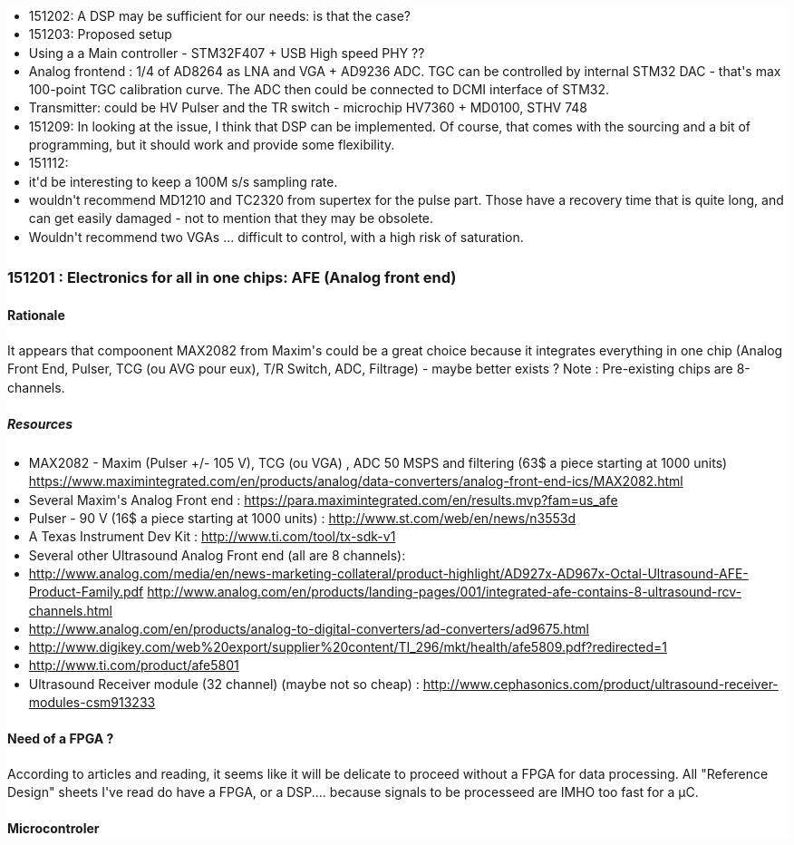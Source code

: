 - 151202: A DSP may be sufficient for our needs: is that the case? 
- 151203: Proposed setup
 - Using a a Main controller - STM32F407 + USB High speed PHY ?? 
 - Analog frontend :  1/4 of AD8264 as LNA and VGA + AD9236 ADC. TGC  can be controlled by internal STM32 DAC - that's max 100-point TGC  calibration curve.  The ADC then could be connected to DCMI interface of  STM32.
 - Transmitter: could be HV Pulser and the TR switch - microchip HV7360 + MD0100,  STHV 748 
- 151209: In  looking at the issue, I think that DSP can be implemented. Of  course,  that comes with the sourcing and a bit of programming, but it  should  work and provide some flexibility. 
- 151112: 
 - it'd be interesting to keep a 100M s/s sampling rate.  
 - wouldn't recommend MD1210 and TC2320 from supertex for the pulse  part. Those have a recovery time that is quite long, and can get easily  damaged - not to mention that they may be obsolete.  
 - Wouldn't recommend two VGAs ... difficult to control, with a high risk of saturation. 


### 151201 : Electronics for all in one chips: AFE (Analog front end)

#### Rationale 

It appears that compoonent MAX2082 from  Maxim's could be a great choice because it integrates everything in one chip (Analog Front End, Pulser, TCG (ou AVG pour eux), T/R Switch, ADC, Filtrage) - maybe better exists ?
Note : Pre-existing chips are 8-channels.
##### Resources
- MAX2082 - Maxim  (Pulser +/- 105 V), TCG (ou VGA) , ADC 50 MSPS and filtering (63$ a piece starting at 1000 units)
https://www.maximintegrated.com/en/products/analog/data-converters/analog-front-end-ics/MAX2082.html
- Several Maxim's Analog Front end  : https://para.maximintegrated.com/en/results.mvp?fam=us_afe
- Pulser - 90 V (16$ a piece starting at 1000 units) : http://www.st.com/web/en/news/n3553d
- A  Texas Instrument Dev Kit : http://www.ti.com/tool/tx-sdk-v1
- Several other Ultrasound Analog Front end (all are 8 channels):  
 - http://www.analog.com/media/en/news-marketing-collateral/product-highlight/AD927x-AD967x-Octal-Ultrasound-AFE-Product-Family.pdf
http://www.analog.com/en/products/landing-pages/001/integrated-afe-contains-8-ultrasound-rcv-channels.html
 - http://www.analog.com/en/products/analog-to-digital-converters/ad-converters/ad9675.html
 - http://www.digikey.com/web%20export/supplier%20content/TI_296/mkt/health/afe5809.pdf?redirected=1
 - http://www.ti.com/product/afe5801
- Ultrasound Receiver module (32 channel) (maybe not so cheap) : http://www.cephasonics.com/product/ultrasound-receiver-modules-csm913233

#### Need of a FPGA ?

According to articles and reading, it seems like it will be delicate to proceed without a FPGA for data processing. All "Reference Design" sheets I've read do have a FPGA, or a DSP.... because signals to be processeed are IMHO too fast for a µC.

#### Microcontroler
